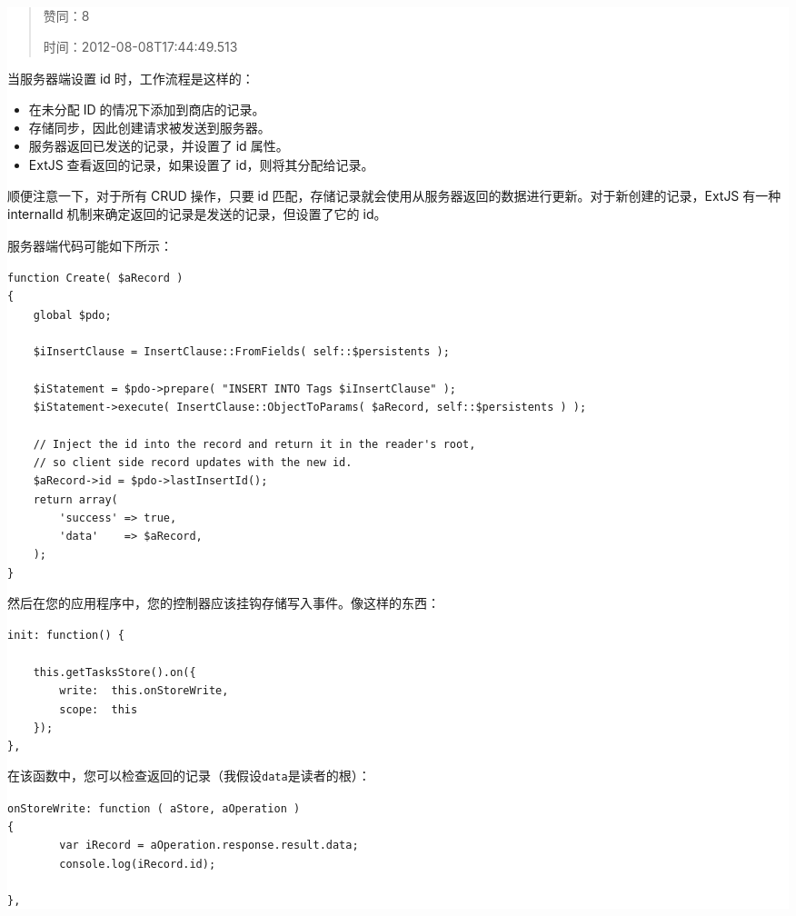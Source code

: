 > 赞同：8
> 
> 时间：2012-08-08T17:44:49.513

当服务器端设置 id 时，工作流程是这样的：

*   在未分配 ID 的情况下添加到商店的记录。
*   存储同步，因此创建请求被发送到服务器。
*   服务器返回已发送的记录，并设置了 id 属性。
*   ExtJS 查看返回的记录，如果设置了 id，则将其分配给记录。

顺便注意一下，对于所有 CRUD 操作，只要 id 匹配，存储记录就会使用从服务器返回的数据进行更新。对于新创建的记录，ExtJS 有一种 internalId 机制来确定返回的记录是发送的记录，但设置了它的 id。

服务器端代码可能如下所示：

```
function Create( $aRecord )
{
    global $pdo;

    $iInsertClause = InsertClause::FromFields( self::$persistents );

    $iStatement = $pdo->prepare( "INSERT INTO Tags $iInsertClause" );
    $iStatement->execute( InsertClause::ObjectToParams( $aRecord, self::$persistents ) );

    // Inject the id into the record and return it in the reader's root,
    // so client side record updates with the new id.
    $aRecord->id = $pdo->lastInsertId();
    return array(
        'success' => true,
        'data'    => $aRecord,
    );
} 
```

然后在您的应用程序中，您的控制器应该挂钩存储写入事件。像这样的东西：

```
init: function() {

    this.getTasksStore().on({
        write:  this.onStoreWrite,
        scope:  this            
    });
}, 
```

在该函数中，您可以检查返回的记录（我假设`data`是读者的根）：

```
onStoreWrite: function ( aStore, aOperation )
{
        var iRecord = aOperation.response.result.data;
        console.log(iRecord.id);

}, 
```
